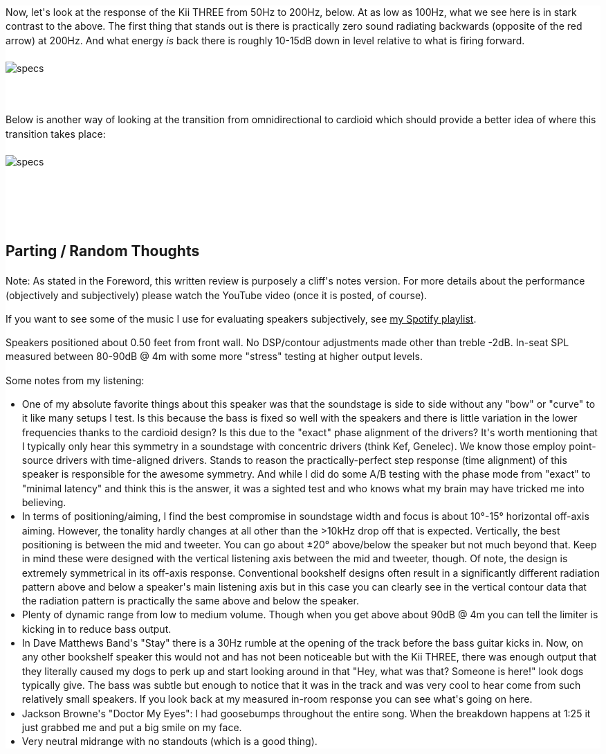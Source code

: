 Now, let's look at the response of the Kii THREE from 50Hz to 200Hz, below.  At as low as 100Hz, what we see here is in stark contrast to the above.  The first thing that stands out is there is practically zero sound radiating backwards (opposite of the red arrow) at 200Hz.  And what energy *is* back there is roughly 10-15dB down in level relative to what is firing forward.
<img align="left" src="https://dl.dropboxusercontent.com/s/3g1oiszzn7z1ef7/Directivity.png?dl=0" alt="specs" width="100%" style="vertical-align:middle;margin:20px 0px"/><br clear="all" />

<br>
Below is another way of looking at the transition from omnidirectional to cardioid which should provide a better idea of where this transition takes place:
<img align="left" src="https://dl.dropboxusercontent.com/s/feakwvz1w2pa0tf/Kii%20THREE%20Polar%20Plot.png?dl=0" alt="specs" width="100%" style="vertical-align:middle;margin:20px 0px"/><br clear="all" />




<br><br>


## Parting / Random Thoughts

Note: As stated in the Foreword, this written review is purposely a cliff's notes version.  For more details about the performance (objectively and subjectively) please watch the YouTube video (once it is posted, of course).

If you want to see some of the music I use for evaluating speakers subjectively, see [my Spotify playlist](https://open.spotify.com/playlist/0gBVe7rwdZojX41LakrUUy?si=c3ae973409fa4e66&nd=1).

Speakers positioned about 0.50 feet from front wall.  No DSP/contour adjustments made other than treble -2dB.  In-seat SPL measured between 80-90dB @ 4m with some more "stress" testing at higher output levels.

Some notes from my listening:
* One of my absolute favorite things about this speaker was that the soundstage is side to side without any "bow" or "curve" to it like many setups I test.  Is this because the bass is fixed so well with the speakers and there is little variation in the lower frequencies thanks to the cardioid design?  Is this due to the "exact" phase alignment of the drivers?  It's worth mentioning that I typically only hear this symmetry in a soundstage with concentric drivers (think Kef, Genelec).  We know those employ point-source drivers with time-aligned drivers.  Stands to reason the practically-perfect step response (time alignment) of this speaker is responsible for the awesome symmetry.  And while I did do some A/B testing with the phase mode from "exact" to "minimal latency" and think this is the answer, it was a sighted test and who knows what my brain may have tricked me into believing.
* In terms of positioning/aiming, I find the best compromise in soundstage width and focus is about 10°-15° horizontal off-axis aiming.  However, the tonality hardly changes at all other than the >10kHz drop off that is expected.  Vertically, the best positioning is between the mid and tweeter.  You can go about ±20° above/below the speaker but not much beyond that.  Keep in mind these were designed with the vertical listening axis between the mid and tweeter, though.  Of note, the design is extremely symmetrical in its off-axis response.  Conventional bookshelf designs often result in a significantly different radiation pattern above and below a speaker's main listening axis but in this case you can clearly see in the vertical contour data that the radiation pattern is practically the same above and below the speaker.
* Plenty of dynamic range from low to medium volume.  Though when you get above about 90dB @ 4m you can tell the limiter is kicking in to reduce bass output.
* In Dave Matthews Band's "Stay" there is a 30Hz rumble at the opening of the track before the bass guitar kicks in.  Now, on any other bookshelf speaker this would not and has not been noticeable but with the Kii THREE, there was enough output that they literally caused my dogs to perk up and start looking around in that "Hey, what was that?  Someone is here!" look dogs typically give.  The bass was subtle but enough to notice that it was in the track and was very cool to hear come from such relatively small speakers. If you look back at my measured in-room response you can see what's going on here.
* Jackson Browne's "Doctor My Eyes": I had goosebumps throughout the entire song.  When the breakdown happens at 1:25 it just grabbed me and put a big smile on my face.
* Very neutral midrange with no standouts (which is a good thing).